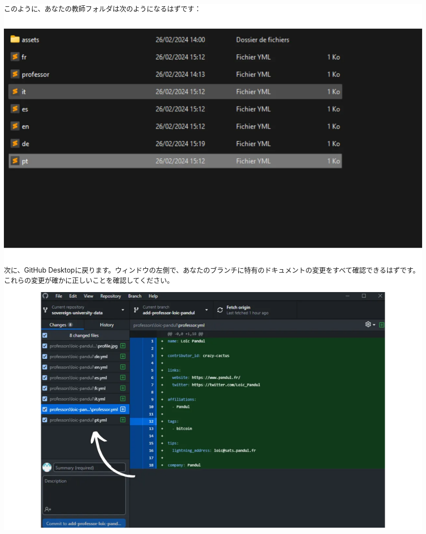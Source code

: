 
このように、あなたの教師フォルダは次のようになるはずです：

![github](assets/53.webp)

次に、GitHub Desktopに戻ります。ウィンドウの左側で、あなたのブランチに特有のドキュメントの変更をすべて確認できるはずです。これらの変更が確かに正しいことを確認してください。

![github](assets/54.webp)
